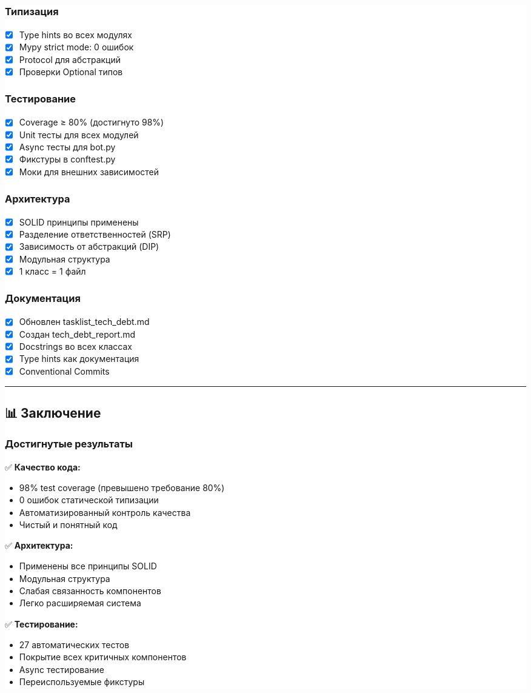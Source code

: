 ### Типизация
- [x] Type hints во всех модулях
- [x] Mypy strict mode: 0 ошибок
- [x] Protocol для абстракций
- [x] Проверки Optional типов

### Тестирование
- [x] Coverage ≥ 80% (достигнуто 98%)
- [x] Unit тесты для всех модулей
- [x] Async тесты для bot.py
- [x] Фикстуры в conftest.py
- [x] Моки для внешних зависимостей

### Архитектура
- [x] SOLID принципы применены
- [x] Разделение ответственностей (SRP)
- [x] Зависимость от абстракций (DIP)
- [x] Модульная структура
- [x] 1 класс = 1 файл

### Документация
- [x] Обновлен tasklist_tech_debt.md
- [x] Создан tech_debt_report.md
- [x] Docstrings во всех классах
- [x] Type hints как документация
- [x] Conventional Commits

---

## 📊 Заключение

### Достигнутые результаты

✅ **Качество кода:**
- 98% test coverage (превышено требование 80%)
- 0 ошибок статической типизации
- Автоматизированный контроль качества
- Чистый и понятный код

✅ **Архитектура:**
- Применены все принципы SOLID
- Модульная структура
- Слабая связанность компонентов
- Легко расширяемая система

✅ **Тестирование:**
- 27 автоматических тестов
- Покрытие всех критичных компонентов
- Async тестирование
- Переиспользуемые фикстуры
